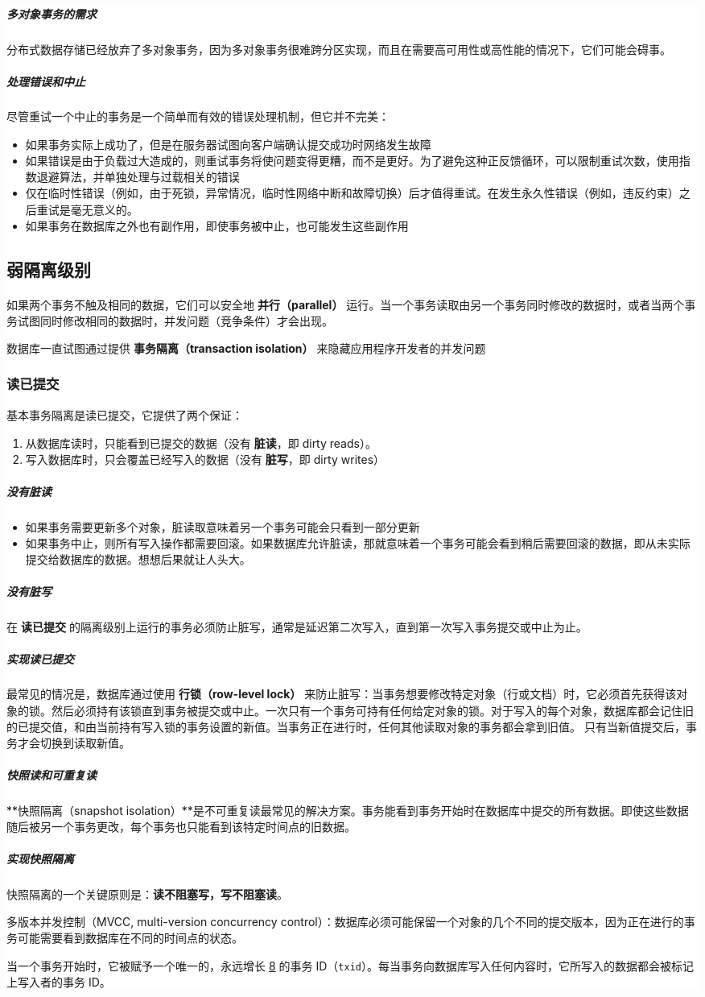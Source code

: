##### 多对象事务的需求

分布式数据存储已经放弃了多对象事务，因为多对象事务很难跨分区实现，而且在需要高可用性或高性能的情况下，它们可能会碍事。

##### 处理错误和中止

尽管重试一个中止的事务是一个简单而有效的错误处理机制，但它并不完美：

+ 如果事务实际上成功了，但是在服务器试图向客户端确认提交成功时网络发生故障
+ 如果错误是由于负载过大造成的，则重试事务将使问题变得更糟，而不是更好。为了避免这种正反馈循环，可以限制重试次数，使用指数退避算法，并单独处理与过载相关的错误
+ 仅在临时性错误（例如，由于死锁，异常情况，临时性网络中断和故障切换）后才值得重试。在发生永久性错误（例如，违反约束）之后重试是毫无意义的。
+ 如果事务在数据库之外也有副作用，即使事务被中止，也可能发生这些副作用



## 弱隔离级别

如果两个事务不触及相同的数据，它们可以安全地 **并行（parallel）** 运行。当一个事务读取由另一个事务同时修改的数据时，或者当两个事务试图同时修改相同的数据时，并发问题（竞争条件）才会出现。

数据库一直试图通过提供 **事务隔离（transaction isolation）** 来隐藏应用程序开发者的并发问题

### 读已提交

基本事务隔离是读已提交，它提供了两个保证：

1. 从数据库读时，只能看到已提交的数据（没有 **脏读**，即 dirty reads）。
2. 写入数据库时，只会覆盖已经写入的数据（没有 **脏写**，即 dirty writes）

##### 没有脏读

+ 如果事务需要更新多个对象，脏读取意味着另一个事务可能会只看到一部分更新
+ 如果事务中止，则所有写入操作都需要回滚。如果数据库允许脏读，那就意味着一个事务可能会看到稍后需要回滚的数据，即从未实际提交给数据库的数据。想想后果就让人头大。

##### 没有脏写

在 **读已提交** 的隔离级别上运行的事务必须防止脏写，通常是延迟第二次写入，直到第一次写入事务提交或中止为止。

##### 实现读已提交

最常见的情况是，数据库通过使用 **行锁（row-level lock）** 来防止脏写：当事务想要修改特定对象（行或文档）时，它必须首先获得该对象的锁。然后必须持有该锁直到事务被提交或中止。一次只有一个事务可持有任何给定对象的锁。对于写入的每个对象，数据库都会记住旧的已提交值，和由当前持有写入锁的事务设置的新值。当事务正在进行时，任何其他读取对象的事务都会拿到旧值。 只有当新值提交后，事务才会切换到读取新值。

##### 快照读和可重复读

**快照隔离（snapshot isolation）**是不可重复读最常见的解决方案。事务能看到事务开始时在数据库中提交的所有数据。即使这些数据随后被另一个事务更改，每个事务也只能看到该特定时间点的旧数据。

##### 实现快照隔离

快照隔离的一个关键原则是：**读不阻塞写，写不阻塞读**。

多版本并发控制（MVCC, multi-version concurrency control）：数据库必须可能保留一个对象的几个不同的提交版本，因为正在进行的事务可能需要看到数据库在不同的时间点的状态。

当一个事务开始时，它被赋予一个唯一的，永远增长 [8](https://github.com/Vonng/ddia/blob/master/ch7.md#user-content-fn-vii-2f825cd6de77976b378e18f94bd62fc4) 的事务 ID（`txid`）。每当事务向数据库写入任何内容时，它所写入的数据都会被标记上写入者的事务 ID。

